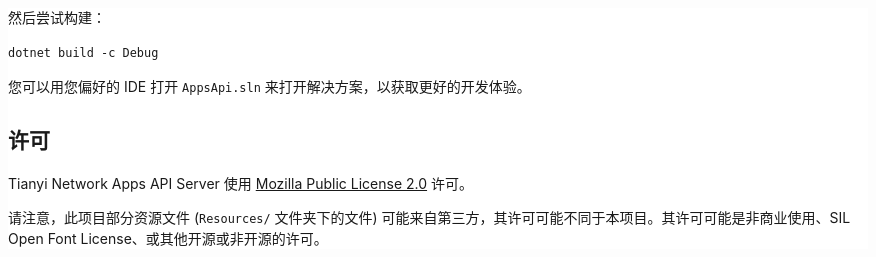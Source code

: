 然后尝试构建：
```shell
dotnet build -c Debug
```

您可以用您偏好的 IDE 打开 `AppsApi.sln` 来打开解决方案，以获取更好的开发体验。

## 许可
Tianyi Network Apps API Server 使用 [Mozilla Public License 2.0](https://www.mozilla.org/en-US/MPL/2.0/) 许可。

请注意，此项目部分资源文件 (`Resources/` 文件夹下的文件) 可能来自第三方，其许可可能不同于本项目。其许可可能是非商业使用、SIL Open Font License、或其他开源或非开源的许可。
